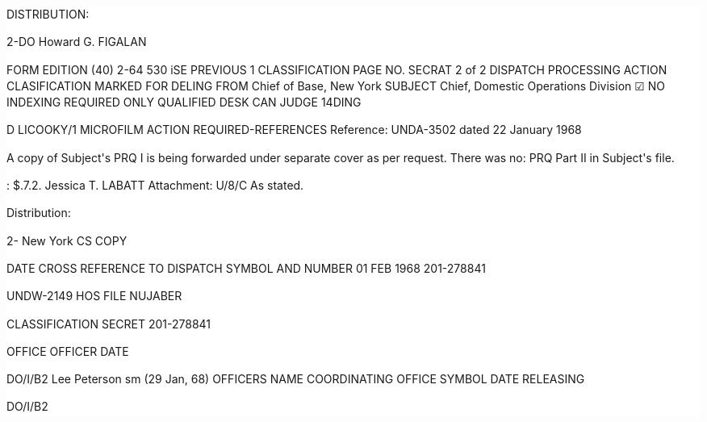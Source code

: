 DISTRIBUTION:

2-DO Howard G. FIGALAN

FORM EDITION (40)
2-64 530 iSE PREVIOUS 1
CLASSIFICATION PAGE NO.
SECRAT 2 of 2
DISPATCH PROCESSING ACTION
CLASIFICATION
MARKED FOR DELING
FROM Chief of Base, New York
SUBJECT
Chief, Domestic Operations Division
☑
NO INDEXING REQUIRED
ONLY QUALIFIED DESK
CAN JUDGE 14DING

D LICOOKY/1
MICROFILM
ACTION REQUIRED-REFERENCES
Reference: UNDA-3502 dated 22 January 1968

A copy of Subject's PRQ I is being forwarded under
separate cover as per request. There was no: PRQ Part II
in Subject's file.

:
$.7.2.
Jessica T. LABATT
Attachment: U/8/C
As stated.

Distribution:

2- New York
CS COPY

DATE
CROSS REFERENCE TO DISPATCH SYMBOL AND NUMBER 01 FEB 1968
201-278841

UNDW-2149
HOS FILE NUJABER

CLASSIFICATION SECRET 201-278841

OFFICE OFFICER DATE

DO/I/B2 Lee Peterson sm (29 Jan, 68)
OFFICERS NAME
COORDINATING
OFFICE SYMBOL DATE
RELEASING

DO/I/B2
